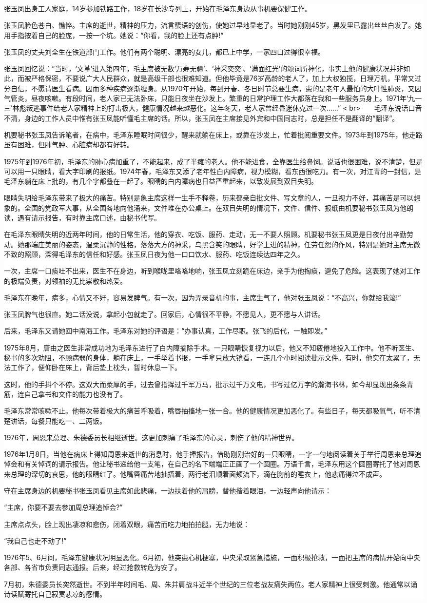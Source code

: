 张玉凤出身工人家庭，14岁参加铁路工作，18岁在长沙专列上，开始在毛泽东身边从事机要保健工作。


张玉凤脸色苍白、憔悴。主席的逝世，精神的压力，流言蜚语的创伤，使她过早地显老了。当时她刚刚45岁，黑发里已露出丝丝白发了。她用手指按着自己的脸庞，一按一个坑。她说：“你看，我的脸上还有点肿!”

张玉凤的丈夫刘全生在铁道部门工作。他们有两个聪明、漂亮的女儿，都已上中学，一家四口过得很幸福。


张玉凤回忆说：“当时，‘文革’进入第四年，毛主席被无数‘万寿无疆’、‘神采奕奕’、‘满面红光’的颂词所神化，事实上他的健康状况并非如此，而被严格保密，不要说广大人民群众，就是高级干部也很难知道。但他毕竟是76岁高龄的老人了，加上大权独揽，日理万机，平常又过分自信，不愿请医生看病。因而多种疾病逐渐缠身。从1970年开始，每到开春、冬日时节总要生病，患的是老年人最怕的大叶性肺炎，又因气管炎，昼夜咳嗽。有段时间，老人家已无法卧床，只能日夜坐在沙发上。繁重的日常护理工作大都落在我和一些服务员身上。1971年‘九一三’林彪叛逃事件给老人家精神上的打击极大，健康情况越来越恶化。这年冬天，老人家曾经昏迷休克过一次……” 
< br>　　毛泽东说话口音不清，身边的工作人员中惟有张玉凤能听懂毛主席的话。所以，张玉凤在主席接见外宾和中国同志时，总是担任不是翻译的“翻译”。


机要秘书张玉凤告诉笔者，在病中，毛泽东睡眠时间很少，醒来就躺在床上，或靠在沙发上，忙着批阅重要文件。1973年到1975年，他走路虽有困难，但肺气肿、心脏病却都有好转。


1975年到1976年初，毛泽东的肺心病加重了，不能起来，成了半瘫的老人。他不能进食，全靠医生给鼻饲。说话也很困难，说不清楚，但是可以用一只眼睛，看大字印刷的报纸。1974年春，毛泽东又添了老年性白内障病，视力模糊，看东西很吃力。有一次，对江青的一封信，是毛泽东躺在床上批的，有几个字都叠在一起了。眼睛的白内障病也日益严重起来，以致发展到双目失明。


眼睛失明给毛泽东带来了极大的痛苦。特别是象主席这样一生手不释卷，历来都亲自批文件、写文章的人，一旦视力不好，其痛苦是可以想象的。全国的党政军大事，从全国各地向他涌来，文件堆在办公桌上。在双目失明的情况下，文件、信件、报纸由机要秘书张玉凤为他朗读，遇有请示报告，有时靠主席口述，由秘书代写。


在毛泽东眼睛失明的近两年时间，他的日常生活，他的穿衣、吃饭、服药、走动，无一不要人照顾。机要秘书张玉凤更是日夜付出辛勤劳动。她那端庄美丽的姿态，温柔沉静的性格，落落大方的神采，乌黑含笑的眼睛，好学上进的精神，任劳任怨的作风，特别是她对主席无微不致的照顾，深得毛泽东的信任和好感。张玉凤日夜为他一口口饮水、服药、吃饭连续达四年之久。


一次，主席一口痰吐不出来，医生不在身边，听到喉咙里咯咯地响，张玉凤立刻跪在床边，亲手为他掏痰，避免了危险。这表现了她对工作的极端负责，对领袖的无比崇敬和热爱。

毛泽东在晚年，病多，心情又不好，容易发脾气。有一次，因为弄录音机的事，主席生气了，他对张玉凤说：“不高兴，你就给我滚!”

张玉凤脾气也很直。她二话没说，拿起小包就走了。回家后，心情很不平静，不愿见人，更不愿与人讲话。

后来，毛泽东又请她回中南海工作。毛泽东对她的评语是：“办事认真，工作尽职。张飞的后代，一触即发。”


1975年8月，唐由之医生非常成功地为毛泽东进行了白内障摘除手术。一只眼睛恢复视力以后，他又不知疲倦地投入工作中。他不听医生、秘书的多次劝阻，不顾病弱的身体，躺在床上，一手举着书报，一手拿只放大镜看，一连几个小时阅读批示文件。有时，他实在太累了，无法工作了，便仰卧在床上，背后垫上枕头，暂时休息一下。

这时，他的手抖个不停。这双大而柔厚的手，过去曾指挥过千军万马，批示过千万文电，书写过亿万字的瀚海书林，如今却显现出条条青筋，连自己拿书和文件的能力也没有了。

毛泽东常常咳嗽不止。他每次带着极大的痛苦呼吸着，嘴唇抽搐地一张一合。他的健康情况更加恶化了。有些日子，每天都吸氧气，听不清楚讲话，每餐只能吃一、二两饭。

1976年，周恩来总理、朱德委员长相继逝世。这更加刺痛了毛泽东的心灵，刺伤了他的精神世界。


1976年1月8日，当他在病床上得知周恩来逝世的消息时，他手捧报告，借助刚刚治好的一只眼睛，一字一句地阅读着关于举行周恩来总理追悼会和有关悼词的请示报告。他让秘书递给他一支笔，在自己的名下端端正正画了一个圆圈。万语千言，毛泽东用这个圆圈寄托了他对周恩来总理的深切的哀思，他的眼睛红了。他嘴唇痛苦地抽搐着，两行老泪顺着面颊流下，滴在胸前的睡衣上，他悲痛得泣不成声。

守在主席身边的机要秘书张玉凤看见主席如此悲痛，一边扶着他的肩膀，替他揩着眼泪，一边轻声向他请示：

“主席，你要不要去参加周总理追悼会?”

主席点点头，脸上现出凄凉和悲伤，闭着双眼，痛苦而吃力地拍拍腿，无力地说：

“我自己也走不动了!”


1976年5、6月间，毛泽东健康状况明显恶化。6月初，他突患心机梗塞，中央采取紧急措施，一面积极抢救，一面把主席的病情开始向中央各部、各省市负责同志通报。后来，经过抢救转危为安了。

7月初，朱德委员长突然逝世。不到半年时间毛、周、朱并肩战斗近半个世纪的三位老战友痛失两位。老人家精神上很受刺激。他通常以诵诗读赋寄托自己寂寞悲凉的感情。

